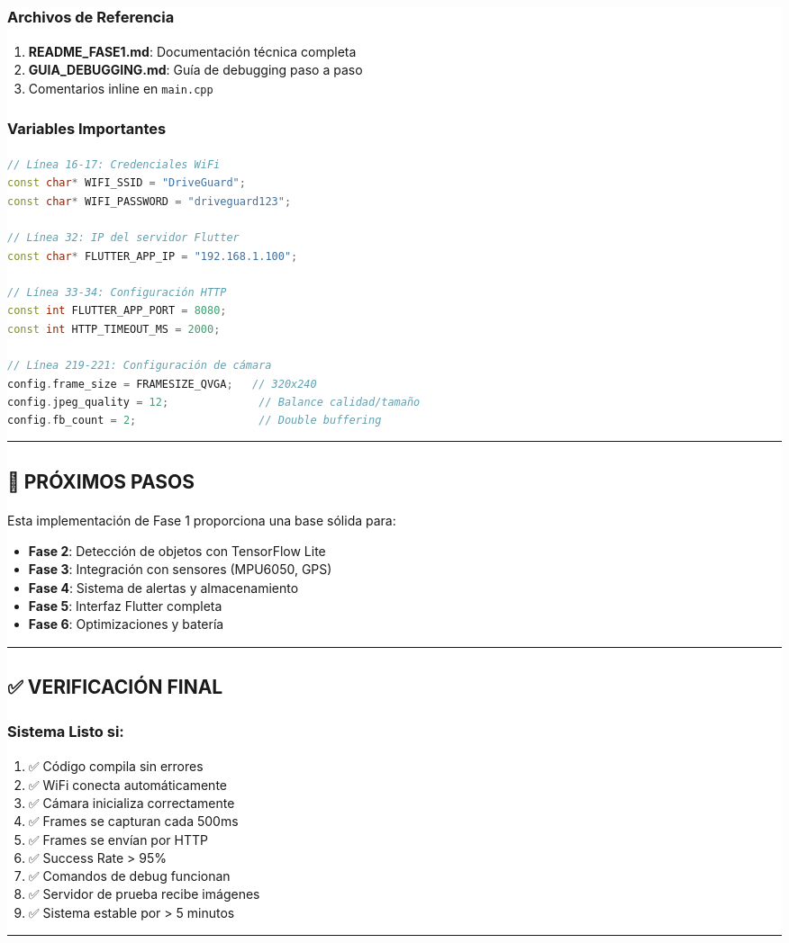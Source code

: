 ### Archivos de Referencia

1. **README_FASE1.md**: Documentación técnica completa
2. **GUIA_DEBUGGING.md**: Guía de debugging paso a paso
3. Comentarios inline en `main.cpp`

### Variables Importantes

```cpp
// Línea 16-17: Credenciales WiFi
const char* WIFI_SSID = "DriveGuard";
const char* WIFI_PASSWORD = "driveguard123";

// Línea 32: IP del servidor Flutter
const char* FLUTTER_APP_IP = "192.168.1.100";

// Línea 33-34: Configuración HTTP
const int FLUTTER_APP_PORT = 8080;
const int HTTP_TIMEOUT_MS = 2000;

// Línea 219-221: Configuración de cámara
config.frame_size = FRAMESIZE_QVGA;   // 320x240
config.jpeg_quality = 12;              // Balance calidad/tamaño
config.fb_count = 2;                   // Double buffering
```

---

## 🎉 PRÓXIMOS PASOS

Esta implementación de Fase 1 proporciona una base sólida para:

- **Fase 2**: Detección de objetos con TensorFlow Lite
- **Fase 3**: Integración con sensores (MPU6050, GPS)
- **Fase 4**: Sistema de alertas y almacenamiento
- **Fase 5**: Interfaz Flutter completa
- **Fase 6**: Optimizaciones y batería

---

## ✅ VERIFICACIÓN FINAL

### Sistema Listo si:

1. ✅ Código compila sin errores
2. ✅ WiFi conecta automáticamente
3. ✅ Cámara inicializa correctamente
4. ✅ Frames se capturan cada 500ms
5. ✅ Frames se envían por HTTP
6. ✅ Success Rate > 95%
7. ✅ Comandos de debug funcionan
8. ✅ Servidor de prueba recibe imágenes
9. ✅ Sistema estable por > 5 minutos

---